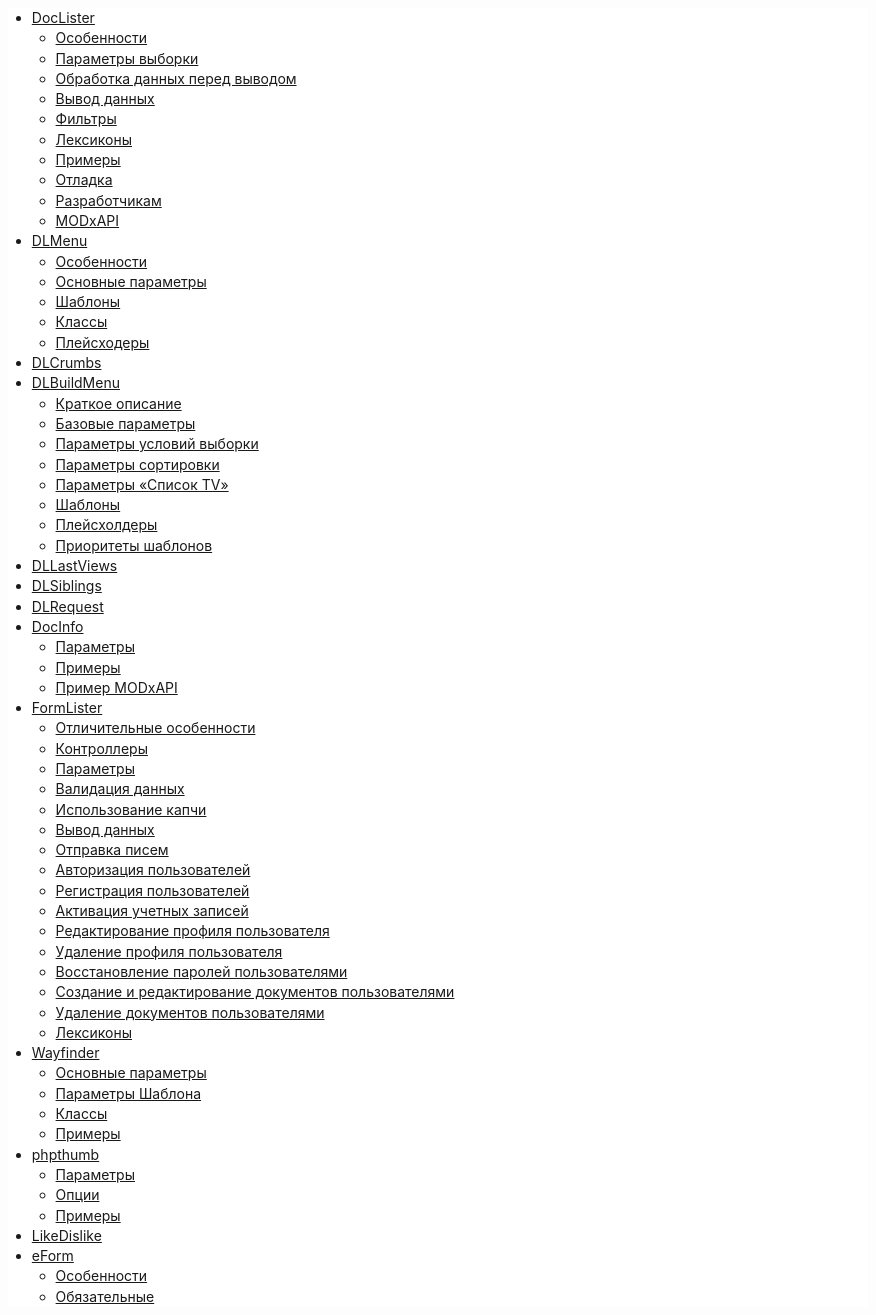 <ul><li class="first level1 odd"><a href="../../doclister/index.html">DocLister</a><ul><li class="first level2 odd"><a href="../../doclister/osobennosti.txt">Особенности</a></li><li class="level2 even"><a href="../../doclister/parametry-vyborki.html">Параметры выборки</a></li><li class="level2 odd"><a href="../../doclister/obrabotka-dannyh-pered-vyvodom.html">Обработка данных перед выводом</a></li><li class="level2 even"><a href="../../doclister/vyvod-dannyh.html">Вывод данных</a></li><li class="level2 odd"><a href="../../doclister/filtry.html">Фильтры</a></li><li class="level2 even"><a href="../../doclister/leksikony.html">Лексиконы</a></li><li class="level2 odd"><a href="../../doclister/primery.html">Примеры</a></li><li class="level2 even"><a href="../../doclister/otladka.html">Отладка</a></li><li class="level2 odd"><a href="../../doclister/razrabotchikam.html">Разработчикам</a></li><li class="last level2 even"><a href="../../doclister/modxapi.html">MODxAPI</a></li></ul></li><li class="level1 even"><a href="../../dlmenu/index.html">DLMenu</a><ul><li class="first level2 odd"><a href="../../dlmenu/dlmenu-osobennosti.html">Особенности</a></li><li class="level2 even"><a href="../../dlmenu/osnovnye-parametry.html">Основные параметры</a></li><li class="level2 odd"><a href="../../dlmenu/shablony.html">Шаблоны</a></li><li class="level2 even"><a href="../../dlmenu/klassy.html">Классы</a></li><li class="last level2 odd"><a href="../../dlmenu/plejshodery.html">Плейсходеры</a></li></ul></li><li class="level1 odd"><a href="../../sistemnye-parametry/index.html">DLCrumbs</a></li><li class="level1 even"><a href="../../dlbuildmenu/index.html">DLBuildMenu</a><ul><li class="first level2 odd"><a href="../../dlbuildmenu/kratkoe-opisanie.html">Краткое описание</a></li><li class="level2 even"><a href="../../dlbuildmenu/bazovye-parametry.html">Базовые параметры</a></li><li class="level2 odd"><a href="../../dlbuildmenu/parametry-uslovij-vyborki.html">Параметры условий выборки</a></li><li class="level2 even"><a href="../../dlbuildmenu/parametry-sortirovki.html">Параметры сортировки</a></li><li class="level2 odd"><a href="../../dlbuildmenu/parametry-spisok-tv.html">Параметры «Список TV»</a></li><li class="level2 even"><a href="../../dlbuildmenu/shablony.html">Шаблоны</a></li><li class="level2 odd"><a href="../../dlbuildmenu/plejsholdery.html">Плейсхолдеры</a></li><li class="last level2 even"><a href="../../dlbuildmenu/prioritety-shablonov.html">Приоритеты шаблонов</a></li></ul></li><li class="level1 odd"><a href="../../dllastviews/index.html">DLLastViews</a></li><li class="level1 even"><a href="../../dlsiblings/index.html">DLSiblings</a></li><li class="level1 odd"><a href="../../dlrequest/index.html">DLRequest</a></li><li class="level1 even"><a href="../../docinfo/index.html">DocInfo</a><ul><li class="first level2 odd"><a href="../../docinfo/parametry.html">Параметры</a></li><li class="level2 even"><a href="../../docinfo/primery.html">Примеры</a></li><li class="last level2 odd"><a href="../../docinfo/primer-modxapi.html">Пример MODxAPI</a></li></ul></li><li class="level1 odd"><a href="../index.html">FormLister</a><ul><li class="first level2 odd"><a href="../otlichitelnye-osobennosti.html">Отличительные особенности</a></li><li class="level2 even"><a href="../kontrollery.html">Контроллеры</a></li><li class="level2 odd"><a href="../parametry.html">Параметры</a></li><li class="level2 even"><a href="../validaciya-dannyh.html">Валидация данных</a></li><li class="level2 odd"><a href="../ispolzovanie-kapchi.html">Использование капчи</a></li><li class="level2 even"><a href="../vyvod-dannyh.html">Вывод данных</a></li><li class="level2 odd"><a href="../otpravka-pisem.html">Отправка писем</a></li><li class="level2 even"><a href="../avtorizaciya-polzovatelej.html">Авторизация пользователей</a></li><li class="level2 odd"><a href="../registraciya-polzovatelej.html">Регистрация пользователей</a></li><li class="level2 even"><a href="../aktivaciya-uchetnyh-zapisej.html">Активация учетных записей</a></li><li class="level2 odd"><a href="../redaktirovanie-profilya-polzovatelya.html">Редактирование профиля пользователя</a></li><li class="level2 even"><a href="../udalenie-profilya-polzovatelya.html">Удаление профиля пользователя</a></li><li class="level2 odd"><a href="../vosstanovlenie-parolej-polzovatelyami.html">Восстановление паролей пользователями</a></li><li class="level2 even"><a href="../sozdanie-i-redaktirovanie-dokumentov-polzovatelyami.html">Создание и редактирование документов пользователями</a></li><li class="level2 odd"><a href="../udalenie-dokumentov-polzovatelyami.html">Удаление документов пользователями</a></li><li class="last level2 even"><a href="../leksikony.html">Лексиконы</a></li></ul></li><li class="level1 even"><a href="../../wayfinder/index.html">Wayfinder</a><ul><li class="first level2 odd"><a href="../../wayfinder/osnovnye-parametry.html">Основные параметры</a></li><li class="level2 even"><a href="../../wayfinder/parametry-shablona.html">Параметры Шаблона</a></li><li class="level2 odd"><a href="../../wayfinder/klassy.html">Классы</a></li><li class="last level2 even"><a href="../../wayfinder/primery.html">Примеры</a></li></ul></li><li class="level1 odd"><a href="../../phpthumb/index.html">phpthumb</a><ul><li class="first level2 odd"><a href="../../phpthumb/parametry.html">Параметры</a></li><li class="level2 even"><a href="../../phpthumb/opcii.html">Опции</a></li><li class="last level2 odd"><a href="../../phpthumb/primery.html">Примеры</a></li></ul></li><li class="level1 even"><a href="../../likedislike/index.html">LikeDislike</a></li><li class="level1 odd"><a href="../../eform/index.html">eForm</a><ul><li class="first level2 odd"><a href="../../eform/osobennosti.html">Особенности</a></li><li class="level2 even"><a href="../../eform/obyazatelnye-parametry.html">Обязательные